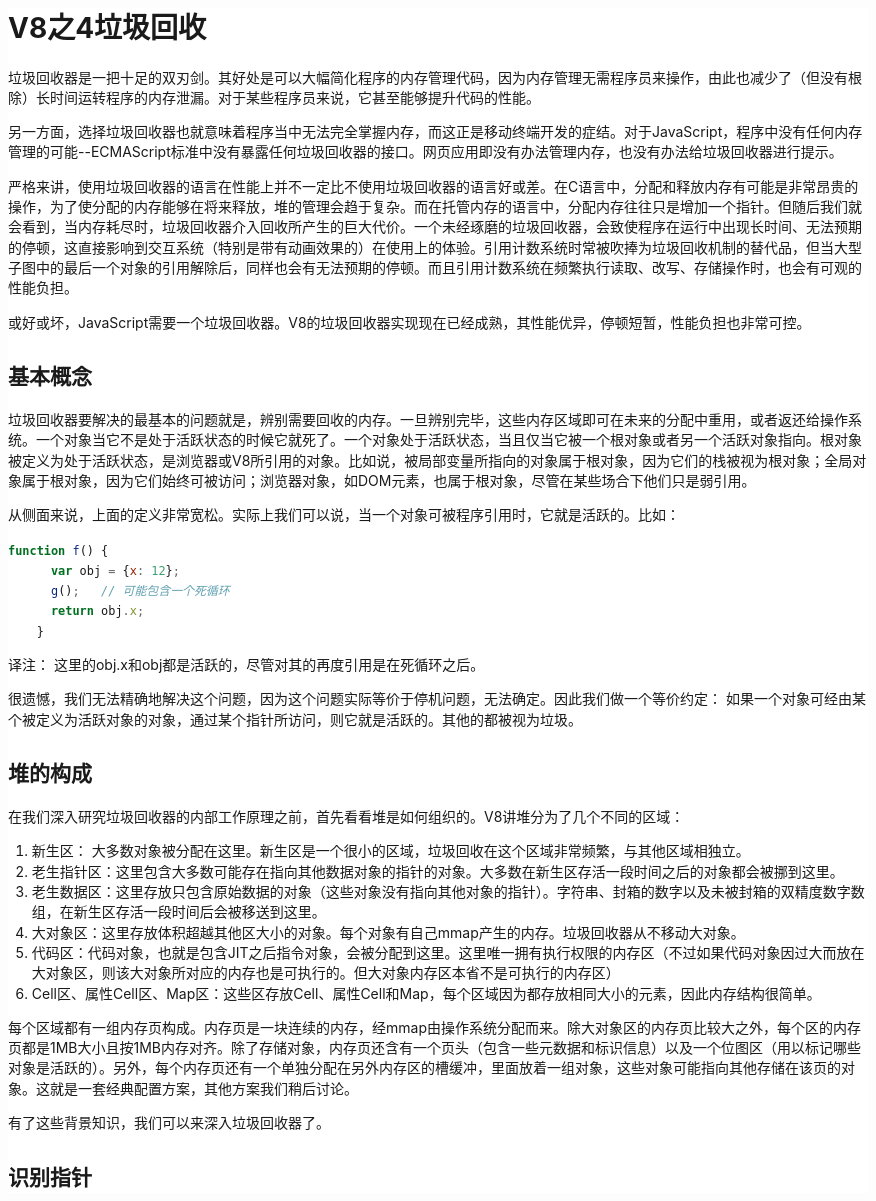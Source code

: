 # V8之4垃圾回收

垃圾回收器是一把十足的双刃剑。其好处是可以大幅简化程序的内存管理代码，因为内存管理无需程序员来操作，由此也减少了（但没有根除）长时间运转程序的内存泄漏。对于某些程序员来说，它甚至能够提升代码的性能。

另一方面，选择垃圾回收器也就意味着程序当中无法完全掌握内存，而这正是移动终端开发的症结。对于JavaScript，程序中没有任何内存管理的可能--ECMAScript标准中没有暴露任何垃圾回收器的接口。网页应用即没有办法管理内存，也没有办法给垃圾回收器进行提示。

严格来讲，使用垃圾回收器的语言在性能上并不一定比不使用垃圾回收器的语言好或差。在C语言中，分配和释放内存有可能是非常昂贵的操作，为了使分配的内存能够在将来释放，堆的管理会趋于复杂。而在托管内存的语言中，分配内存往往只是增加一个指针。但随后我们就会看到，当内存耗尽时，垃圾回收器介入回收所产生的巨大代价。一个未经琢磨的垃圾回收器，会致使程序在运行中出现长时间、无法预期的停顿，这直接影响到交互系统（特别是带有动画效果的）在使用上的体验。引用计数系统时常被吹捧为垃圾回收机制的替代品，但当大型子图中的最后一个对象的引用解除后，同样也会有无法预期的停顿。而且引用计数系统在频繁执行读取、改写、存储操作时，也会有可观的性能负担。

或好或坏，JavaScript需要一个垃圾回收器。V8的垃圾回收器实现现在已经成熟，其性能优异，停顿短暂，性能负担也非常可控。

## 基本概念

垃圾回收器要解决的最基本的问题就是，辨别需要回收的内存。一旦辨别完毕，这些内存区域即可在未来的分配中重用，或者返还给操作系统。一个对象当它不是处于活跃状态的时候它就死了。一个对象处于活跃状态，当且仅当它被一个根对象或者另一个活跃对象指向。根对象被定义为处于活跃状态，是浏览器或V8所引用的对象。比如说，被局部变量所指向的对象属于根对象，因为它们的栈被视为根对象；全局对象属于根对象，因为它们始终可被访问；浏览器对象，如DOM元素，也属于根对象，尽管在某些场合下他们只是弱引用。

从侧面来说，上面的定义非常宽松。实际上我们可以说，当一个对象可被程序引用时，它就是活跃的。比如：
```js
function f() {
	  var obj = {x: 12};
	  g();   // 可能包含一个死循环
	  return obj.x;
	}
```
译注： 这里的obj.x和obj都是活跃的，尽管对其的再度引用是在死循环之后。

很遗憾，我们无法精确地解决这个问题，因为这个问题实际等价于停机问题，无法确定。因此我们做一个等价约定： 如果一个对象可经由某个被定义为活跃对象的对象，通过某个指针所访问，则它就是活跃的。其他的都被视为垃圾。

## 堆的构成

在我们深入研究垃圾回收器的内部工作原理之前，首先看看堆是如何组织的。V8讲堆分为了几个不同的区域：

1. 新生区： 大多数对象被分配在这里。新生区是一个很小的区域，垃圾回收在这个区域非常频繁，与其他区域相独立。
2. 老生指针区：这里包含大多数可能存在指向其他数据对象的指针的对象。大多数在新生区存活一段时间之后的对象都会被挪到这里。
3. 老生数据区：这里存放只包含原始数据的对象（这些对象没有指向其他对象的指针）。字符串、封箱的数字以及未被封箱的双精度数字数组，在新生区存活一段时间后会被移送到这里。
4. 大对象区：这里存放体积超越其他区大小的对象。每个对象有自己mmap产生的内存。垃圾回收器从不移动大对象。
5. 代码区：代码对象，也就是包含JIT之后指令对象，会被分配到这里。这里唯一拥有执行权限的内存区（不过如果代码对象因过大而放在大对象区，则该大对象所对应的内存也是可执行的。但大对象内存区本省不是可执行的内存区）
6. Cell区、属性Cell区、Map区：这些区存放Cell、属性Cell和Map，每个区域因为都存放相同大小的元素，因此内存结构很简单。

每个区域都有一组内存页构成。内存页是一块连续的内存，经mmap由操作系统分配而来。除大对象区的内存页比较大之外，每个区的内存页都是1MB大小且按1MB内存对齐。除了存储对象，内存页还含有一个页头（包含一些元数据和标识信息）以及一个位图区（用以标记哪些对象是活跃的）。另外，每个内存页还有一个单独分配在另外内存区的槽缓冲，里面放着一组对象，这些对象可能指向其他存储在该页的对象。这就是一套经典配置方案，其他方案我们稍后讨论。

有了这些背景知识，我们可以来深入垃圾回收器了。

## 识别指针
